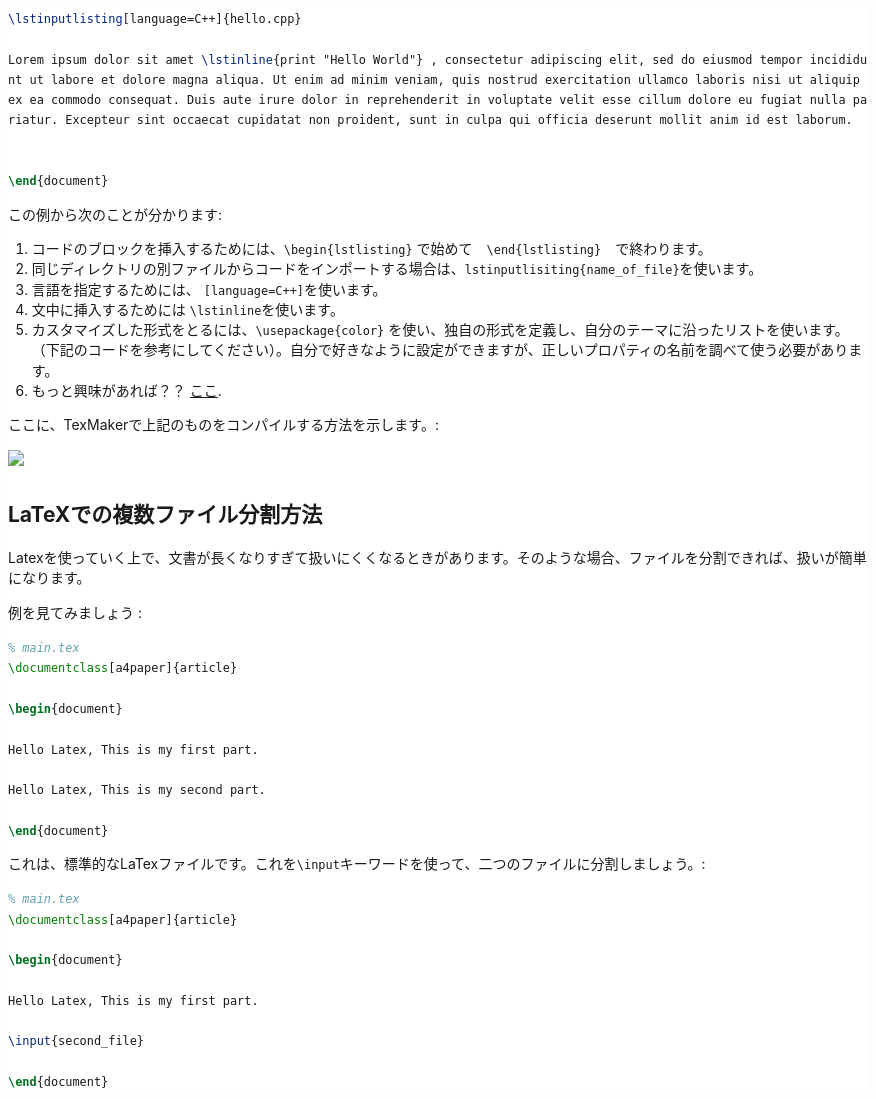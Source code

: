 ```tex
\lstinputlisting[language=C++]{hello.cpp}

Lorem ipsum dolor sit amet \lstinline{print "Hello World"} , consectetur adipiscing elit, sed do eiusmod tempor incididunt ut labore et dolore magna aliqua. Ut enim ad minim veniam, quis nostrud exercitation ullamco laboris nisi ut aliquip ex ea commodo consequat. Duis aute irure dolor in reprehenderit in voluptate velit esse cillum dolore eu fugiat nulla pariatur. Excepteur sint occaecat cupidatat non proident, sunt in culpa qui officia deserunt mollit anim id est laborum.


\end{document}

```
この例から次のことが分かります:

1. コードのブロックを挿入するためには、`\begin{lstlisting}` で始めて　`\end{lstlisting}`　で終わります。
2. 同じディレクトリの別ファイルからコードをインポートする場合は、`lstinputlisiting{name_of_file}`を使います。
3. 言語を指定するためには、 `[language=C++]`を使います。
4. 文中に挿入するためには `\lstinline`を使います。
5. カスタマイズした形式をとるには、`\usepackage{color}` を使い、独自の形式を定義し、自分のテーマに沿ったリストを使います。（下記のコードを参考にしてください）。自分で好きなように設定ができますが、正しいプロパティの名前を調べて使う必要があります。
6. もっと興味があれば？？  [ここ](https://en.wikibooks.org/wiki/LaTeX/Source_Code_Listings).

ここに、TexMakerで上記のものをコンパイルする方法を示します。:

![](http://i.imgur.com/XwwDJNo.png)


## LaTeXでの複数ファイル分割方法  

Latexを使っていく上で、文書が長くなりすぎて扱いにくくなるときがあります。そのような場合、ファイルを分割できれば、扱いが簡単になります。

例を見てみましょう
:

```tex
% main.tex
\documentclass[a4paper]{article}

\begin{document}

Hello Latex, This is my first part.

Hello Latex, This is my second part.

\end{document}
```

これは、標準的なLaTexファイルです。これを`\input`キーワードを使って、二つのファイルに分割しましょう。:


```tex
% main.tex
\documentclass[a4paper]{article}

\begin{document}

Hello Latex, This is my first part.

\input{second_file}

\end{document}
```
